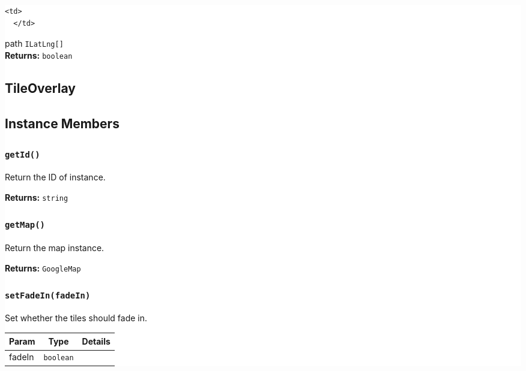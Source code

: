     <td>
      </td>
  </tr>
  
  <tr>
    <td>
      path</td>
    <td>
      <code>ILatLng[]</code>
    </td>
    <td>
      </td>
  </tr>
  </tbody>
</table>

<div class="return-value" markdown="1">
  <i class="icon ion-arrow-return-left"></i>
  <b>Returns:</b> <code>boolean</code> 
</div>


<h2><a class="anchor" name="TileOverlay" href="#TileOverlay"></a>TileOverlay</h2>




<h2><a class="anchor" name="instance-members" href="#instance-members"></a>Instance Members</h2>
<h3><a class="anchor" name="getId" href="#getId"></a><code>getId()</code></h3>




Return the ID of instance.


<div class="return-value" markdown="1">
  <i class="icon ion-arrow-return-left"></i>
  <b>Returns:</b> <code>string</code> 
</div><h3><a class="anchor" name="getMap" href="#getMap"></a><code>getMap()</code></h3>

Return the map instance.


<div class="return-value" markdown="1">
  <i class="icon ion-arrow-return-left"></i>
  <b>Returns:</b> <code>GoogleMap</code> 
</div><h3><a class="anchor" name="setFadeIn" href="#setFadeIn"></a><code>setFadeIn(fadeIn)</code></h3>




Set whether the tiles should fade in.
<table class="table param-table" style="margin:0;">
  <thead>
  <tr>
    <th>Param</th>
    <th>Type</th>
    <th>Details</th>
  </tr>
  </thead>
  <tbody>
  <tr>
    <td>
      fadeIn</td>
    <td>
      <code>boolean</code>
    </td>
    <td>
      </td>
  </tr>
  </tbody>